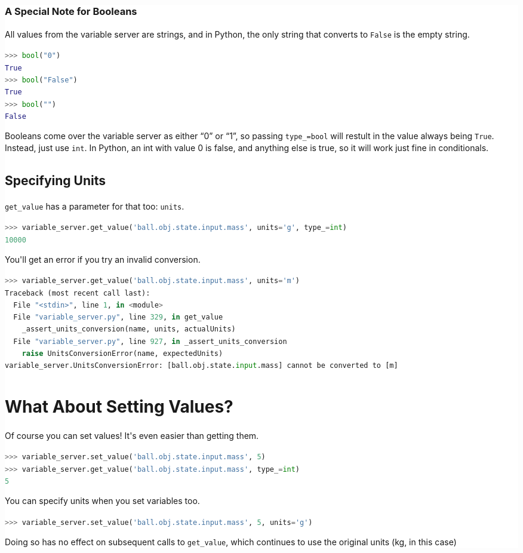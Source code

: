 ### A Special Note for Booleans
All values from the variable server are strings, and in Python, the only string that converts to `False` is the empty string.

```python
>>> bool("0")
True
>>> bool("False")
True
>>> bool("")
False
```

Booleans come over the variable server as either “0” or “1”, so passing `type_=bool` will restult in the value always being `True`. Instead, just use `int`. In Python, an int with value 0 is false, and anything else is true, so it will work just fine in conditionals.

## Specifying Units
`get_value` has a parameter for that too: `units`.

```python
>>> variable_server.get_value('ball.obj.state.input.mass', units='g', type_=int)
10000
```

You'll get an error if you try an invalid conversion.

```python
>>> variable_server.get_value('ball.obj.state.input.mass', units='m')
Traceback (most recent call last):
  File "<stdin>", line 1, in <module>
  File "variable_server.py", line 329, in get_value
    _assert_units_conversion(name, units, actualUnits)
  File "variable_server.py", line 927, in _assert_units_conversion
    raise UnitsConversionError(name, expectedUnits)
variable_server.UnitsConversionError: [ball.obj.state.input.mass] cannot be converted to [m]
```

# What About Setting Values?
Of course you can set values! It's even easier than getting them.

```python
>>> variable_server.set_value('ball.obj.state.input.mass', 5)
>>> variable_server.get_value('ball.obj.state.input.mass', type_=int)
5
```

You can specify units when you set variables too.

```python
>>> variable_server.set_value('ball.obj.state.input.mass', 5, units='g')
```

Doing so has no effect on subsequent calls to `get_value`, which continues to use the original units (kg, in this case)
